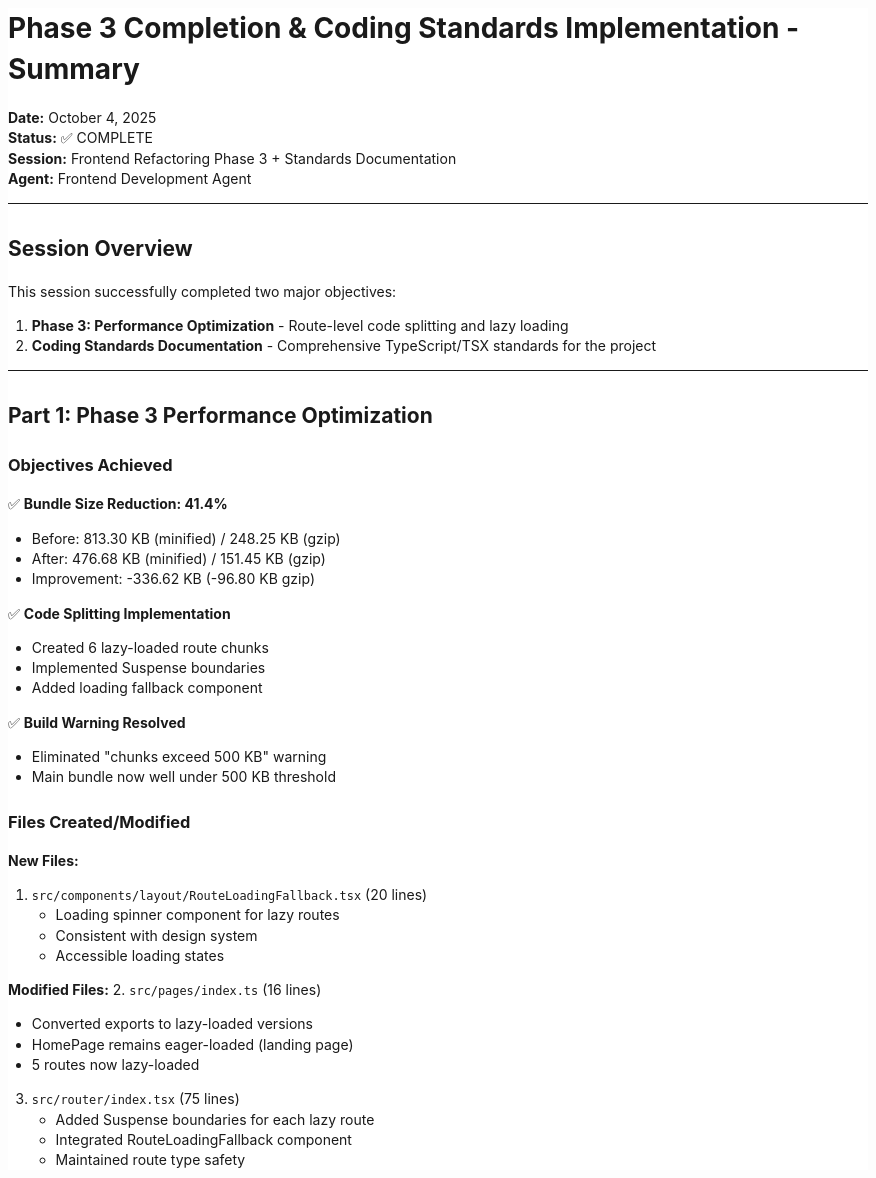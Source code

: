 # Phase 3 Completion & Coding Standards Implementation - Summary

**Date:** October 4, 2025  
**Status:** ✅ COMPLETE  
**Session:** Frontend Refactoring Phase 3 + Standards Documentation  
**Agent:** Frontend Development Agent  

---

## Session Overview

This session successfully completed two major objectives:
1. **Phase 3: Performance Optimization** - Route-level code splitting and lazy loading
2. **Coding Standards Documentation** - Comprehensive TypeScript/TSX standards for the project

---

## Part 1: Phase 3 Performance Optimization

### Objectives Achieved

✅ **Bundle Size Reduction: 41.4%**
- Before: 813.30 KB (minified) / 248.25 KB (gzip)
- After: 476.68 KB (minified) / 151.45 KB (gzip)
- Improvement: -336.62 KB (-96.80 KB gzip)

✅ **Code Splitting Implementation**
- Created 6 lazy-loaded route chunks
- Implemented Suspense boundaries
- Added loading fallback component

✅ **Build Warning Resolved**
- Eliminated "chunks exceed 500 KB" warning
- Main bundle now well under 500 KB threshold

### Files Created/Modified

**New Files:**
1. `src/components/layout/RouteLoadingFallback.tsx` (20 lines)
   - Loading spinner component for lazy routes
   - Consistent with design system
   - Accessible loading states

**Modified Files:**
2. `src/pages/index.ts` (16 lines)
   - Converted exports to lazy-loaded versions
   - HomePage remains eager-loaded (landing page)
   - 5 routes now lazy-loaded

3. `src/router/index.tsx` (75 lines)
   - Added Suspense boundaries for each lazy route
   - Integrated RouteLoadingFallback component
   - Maintained route type safety
